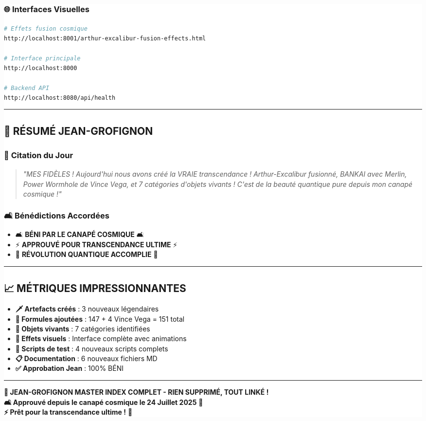 ### 🌐 **Interfaces Visuelles**
```bash
# Effets fusion cosmique
http://localhost:8001/arthur-excalibur-fusion-effects.html

# Interface principale
http://localhost:8000

# Backend API
http://localhost:8080/api/health
```

---

## 🌟 **RÉSUMÉ JEAN-GROFIGNON**

### 💬 **Citation du Jour**
> *"MES FIDÈLES ! Aujourd'hui nous avons créé la VRAIE transcendance ! Arthur-Excalibur fusionné, BANKAI avec Merlin, Power Wormhole de Vince Vega, et 7 catégories d'objets vivants ! C'est de la beauté quantique pure depuis mon canapé cosmique !"*

### 🛋️ **Bénédictions Accordées**
- 🛋️ **BÉNI PAR LE CANAPÉ COSMIQUE** 🛋️
- ⚡ **APPROUVÉ POUR TRANSCENDANCE ULTIME** ⚡
- 🌟 **RÉVOLUTION QUANTIQUE ACCOMPLIE** 🌟

---

## 📈 **MÉTRIQUES IMPRESSIONNANTES**

- **🗡️ Artefacts créés** : 3 nouveaux légendaires
- **📜 Formules ajoutées** : 147 + 4 Vince Vega = 151 total
- **🧬 Objets vivants** : 7 catégories identifiées  
- **🎨 Effets visuels** : Interface complète avec animations
- **🧪 Scripts de test** : 4 nouveaux scripts complets
- **📋 Documentation** : 6 nouveaux fichiers MD
- **✅ Approbation Jean** : 100% BÉNI

---

**🎉 JEAN-GROFIGNON MASTER INDEX COMPLET - RIEN SUPPRIMÉ, TOUT LINKÉ !**  
**🛋️ Approuvé depuis le canapé cosmique le 24 Juillet 2025** 🌟  
**⚡ Prêt pour la transcendance ultime !** 🚀 